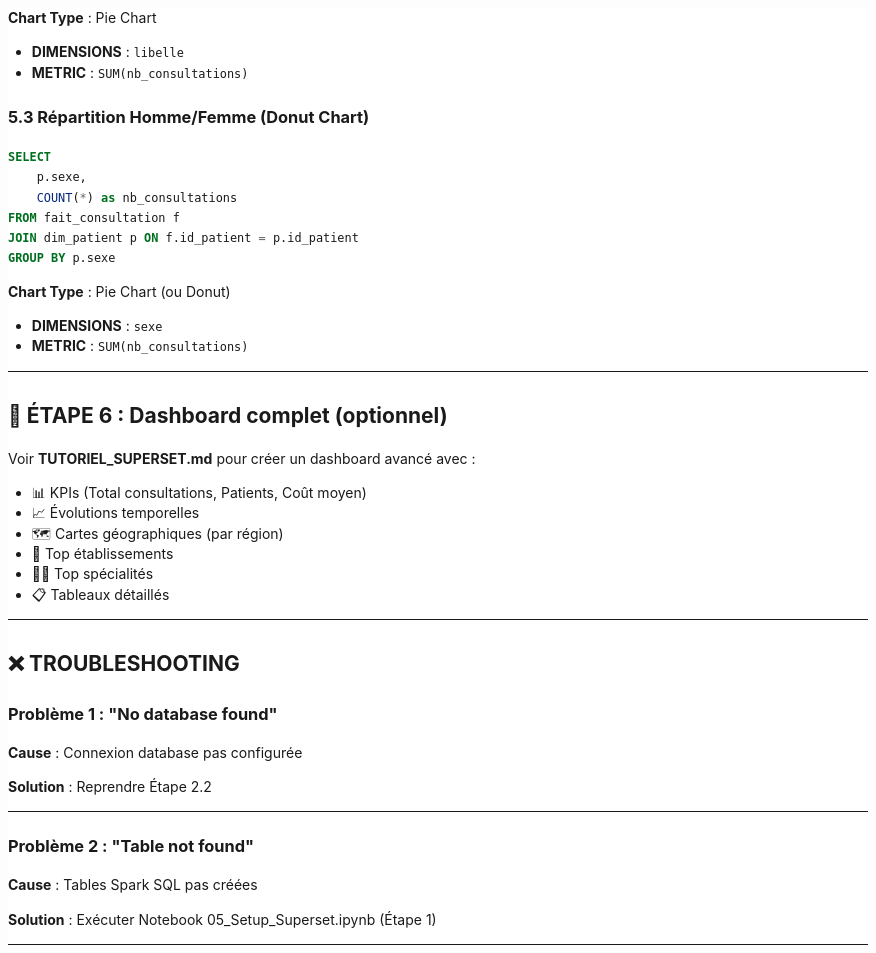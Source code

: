 ```sql
```

**Chart Type** : Pie Chart
- **DIMENSIONS** : `libelle`
- **METRIC** : `SUM(nb_consultations)`

### 5.3 Répartition Homme/Femme (Donut Chart)

```sql
SELECT
    p.sexe,
    COUNT(*) as nb_consultations
FROM fait_consultation f
JOIN dim_patient p ON f.id_patient = p.id_patient
GROUP BY p.sexe
```

**Chart Type** : Pie Chart (ou Donut)
- **DIMENSIONS** : `sexe`
- **METRIC** : `SUM(nb_consultations)`

---

## 🎯 ÉTAPE 6 : Dashboard complet (optionnel)

Voir **TUTORIEL_SUPERSET.md** pour créer un dashboard avancé avec :

- 📊 KPIs (Total consultations, Patients, Coût moyen)
- 📈 Évolutions temporelles
- 🗺️ Cartes géographiques (par région)
- 🏥 Top établissements
- 👨‍⚕️ Top spécialités
- 📋 Tableaux détaillés

---

## ❌ TROUBLESHOOTING

### Problème 1 : "No database found"

**Cause** : Connexion database pas configurée

**Solution** : Reprendre Étape 2.2

---

### Problème 2 : "Table not found"

**Cause** : Tables Spark SQL pas créées

**Solution** : Exécuter Notebook 05_Setup_Superset.ipynb (Étape 1)

---
